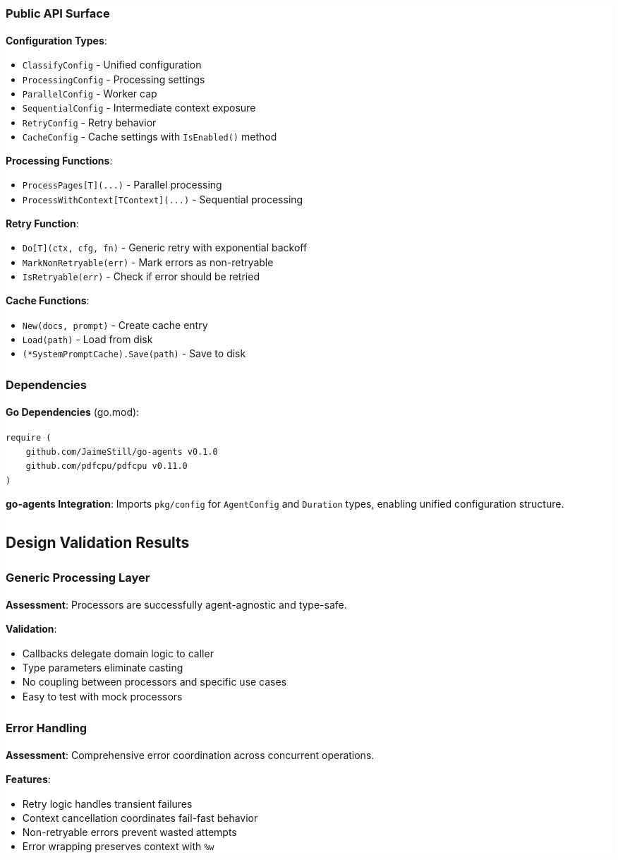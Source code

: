 ### Public API Surface

**Configuration Types**:
- `ClassifyConfig` - Unified configuration
- `ProcessingConfig` - Processing settings
- `ParallelConfig` - Worker cap
- `SequentialConfig` - Intermediate context exposure
- `RetryConfig` - Retry behavior
- `CacheConfig` - Cache settings with `IsEnabled()` method

**Processing Functions**:
- `ProcessPages[T](...)` - Parallel processing
- `ProcessWithContext[TContext](...)` - Sequential processing

**Retry Function**:
- `Do[T](ctx, cfg, fn)` - Generic retry with exponential backoff
- `MarkNonRetryable(err)` - Mark errors as non-retryable
- `IsRetryable(err)` - Check if error should be retried

**Cache Functions**:
- `New(docs, prompt)` - Create cache entry
- `Load(path)` - Load from disk
- `(*SystemPromptCache).Save(path)` - Save to disk

### Dependencies

**Go Dependencies** (go.mod):
```
require (
    github.com/JaimeStill/go-agents v0.1.0
    github.com/pdfcpu/pdfcpu v0.11.0
)
```

**go-agents Integration**: Imports `pkg/config` for `AgentConfig` and `Duration` types, enabling unified configuration structure.

## Design Validation Results

### Generic Processing Layer

**Assessment**: Processors are successfully agent-agnostic and type-safe.

**Validation**:
- Callbacks delegate domain logic to caller
- Type parameters eliminate casting
- No coupling between processors and specific use cases
- Easy to test with mock processors

### Error Handling

**Assessment**: Comprehensive error coordination across concurrent operations.

**Features**:
- Retry logic handles transient failures
- Context cancellation coordinates fail-fast behavior
- Non-retryable errors prevent wasted attempts
- Error wrapping preserves context with `%w`
